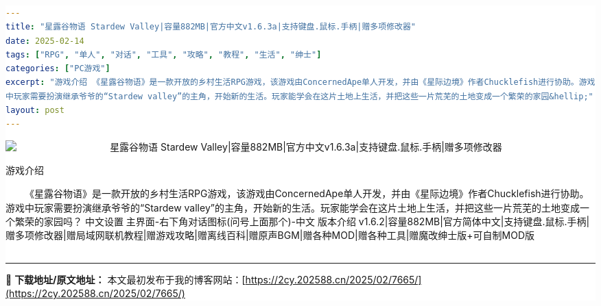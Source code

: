 ```yaml
---
title: "星露谷物语 Stardew Valley|容量882MB|官方中文v1.6.3a|支持键盘.鼠标.手柄|赠多项修改器"
date: 2025-02-14
tags: ["RPG", "单人", "对话", "工具", "攻略", "教程", "生活", "绅士"]
categories: ["PC游戏"]
excerpt: "游戏介绍 《星露谷物语》是一款开放的乡村生活RPG游戏，该游戏由ConcernedApe单人开发，并由《星际边境》作者Chucklefish进行协助。游戏中玩家需要扮演继承爷爷的“Stardew valley”的主角，开始新的生活。玩家能学会在这片土地上生活，并把这些一片荒芜的土地变成一个繁荣的家园&hellip;"
layout: post
---
```


<div></div>
<div>
<p style="text-align: center;"><img style="display: block; margin-left: auto; margin-right: auto; width: 100%; height: auto;" src="https://2cy.202588.cn/wp-content/uploads/2025/02/20250214_67af24874ac96.webp" alt="星露谷物语 Stardew Valley|容量882MB|官方中文v1.6.3a|支持键盘.鼠标.手柄|赠多项修改器" /></p>
游戏介绍
<p style="white-space: normal; text-indent: 2em; text-align: left;">《星露谷物语》是一款开放的乡村生活RPG游戏，该游戏由ConcernedApe单人开发，并由《星际边境》作者Chucklefish进行协助。游戏中玩家需要扮演继承爷爷的“Stardew valley”的主角，开始新的生活。玩家能学会在这片土地上生活，并把这些一片荒芜的土地变成一个繁荣的家园吗？
中文设置
主界面-右下角对话图标(问号上面那个)-中文
版本介绍
v1.6.2|容量882MB|官方简体中文|支持键盘.鼠标.手柄|赠多项修改器|赠局域网联机教程|赠游戏攻略|赠离线百科|赠原声BGM|赠各种MOD|赠各种工具|赠魔改绅士版+可自制MOD版</p>

<h2 style="white-space: normal; text-indent: 2em; text-align: left;"></h2>
</div>

---
📖 **下载地址/原文地址：** 本文最初发布于我的博客网站：[https://2cy.202588.cn/2025/02/7665/](https://2cy.202588.cn/2025/02/7665/)

